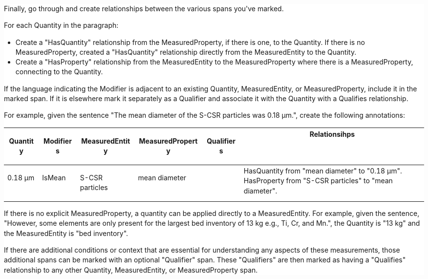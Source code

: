 Finally, go through and create relationships between the various spans
you've marked.

For each Quantity in the paragraph:

  - Create a "HasQuantity" relationship from the MeasuredProperty, if
    there is one, to the Quantity. If there is no MeasuredProperty,
    created a "HasQuantity" relationship directly from the
    MeasuredEntity to the Quantity.
  - Create a "HasProperty" relationship from the MeasuredEntity to the
    MeasuredProperty where there is a MeasuredProperty, connecting to
    the Quantity.

If the language indicating the Modifier is adjacent to an existing
Quantity, MeasuredEntity, or MeasuredProperty, include it in the marked
span. If it is elsewhere mark it separately as a Qualifier and associate
it with the Quantity with a Qualifies relationship.

For example, given the sentence "The mean diameter of the S-CSR
particles was 0.18 μm.", create the following annotations:

<table>
<thead>
<tr class="header">
<th><p>Quantity</p></th>
<th><p>Modifiers</p></th>
<th><p>MeasuredEntity</p></th>
<th><p>MeasuredProperty</p></th>
<th><p>Qualifiers</p></th>
<th>Relationsihps</th>
</tr>
</thead>
<tbody>
<tr class="odd">
<td><p>0.18 μm</p></td>
<td><p>IsMean</p></td>
<td><p>S-CSR particles</p></td>
<td><p>mean diameter</p></td>
<td><p><br />
</p></td>
<td>HasQuantity from &quot;mean diameter&quot; to &quot;0.18 μm&quot;.<br />
HasProperty from &quot;S-CSR particles&quot; to &quot;mean diameter&quot;.</td>
</tr>
</tbody>
</table>



If there is no explicit MeasuredProperty, a quantity can be applied
directly to a MeasuredEntity. For example, given the sentence, "However,
some elements are only present for the largest bed inventory of 13 kg
e.g., Ti, Cr, and Mn.", the Quantity is "13 kg" and the MeasuredEntity
is "bed inventory".

If there are additional conditions or context that are essential for
understanding any aspects of these measurements, those additional spans
can be marked with an optional "Qualifier" span. These "Qualifiers" are
then marked as having a "Qualifies" relationship to any other Quantity,
MeasuredEntity, or MeasuredProperty span.

